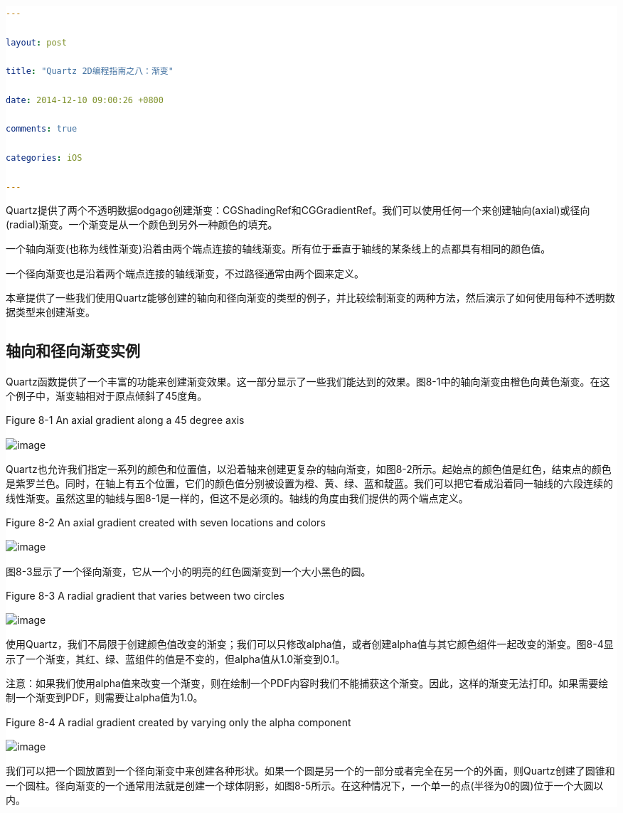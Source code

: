 ```yaml
---

layout: post

title: "Quartz 2D编程指南之八：渐变"

date: 2014-12-10 09:00:26 +0800

comments: true

categories: iOS

---
```


Quartz提供了两个不透明数据odgago创建渐变：CGShadingRef和CGGradientRef。我们可以使用任何一个来创建轴向(axial)或径向(radial)渐变。一个渐变是从一个颜色到另外一种颜色的填充。

一个轴向渐变(也称为线性渐变)沿着由两个端点连接的轴线渐变。所有位于垂直于轴线的某条线上的点都具有相同的颜色值。

一个径向渐变也是沿着两个端点连接的轴线渐变，不过路径通常由两个圆来定义。

本章提供了一些我们使用Quartz能够创建的轴向和径向渐变的类型的例子，并比较绘制渐变的两种方法，然后演示了如何使用每种不透明数据类型来创建渐变。

## 轴向和径向渐变实例

Quartz函数提供了一个丰富的功能来创建渐变效果。这一部分显示了一些我们能达到的效果。图8-1中的轴向渐变由橙色向黄色渐变。在这个例子中，渐变轴相对于原点倾斜了45度角。

Figure 8-1  An axial gradient along a 45 degree axis

![image](https://developer.apple.com/library/mac/documentation/GraphicsImaging/Conceptual/drawingwithquartz2d/Art/two_color_gradient.jpg)

Quartz也允许我们指定一系列的颜色和位置值，以沿着轴来创建更复杂的轴向渐变，如图8-2所示。起始点的颜色值是红色，结束点的颜色是紫罗兰色。同时，在轴上有五个位置，它们的颜色值分别被设置为橙、黄、绿、蓝和靛蓝。我们可以把它看成沿着同一轴线的六段连续的线性渐变。虽然这里的轴线与图8-1是一样的，但这不是必须的。轴线的角度由我们提供的两个端点定义。

Figure 8-2  An axial gradient created with seven locations and colors

![image](https://developer.apple.com/library/mac/documentation/GraphicsImaging/Conceptual/drawingwithquartz2d/Art/rainbow_gradient.jpg)

图8-3显示了一个径向渐变，它从一个小的明亮的红色圆渐变到一个大小黑色的圆。

Figure 8-3  A radial gradient that varies between two circles

![image](https://developer.apple.com/library/mac/documentation/GraphicsImaging/Conceptual/drawingwithquartz2d/Art/cylinder6.gif)

使用Quartz，我们不局限于创建颜色值改变的渐变；我们可以只修改alpha值，或者创建alpha值与其它颜色组件一起改变的渐变。图8-4显示了一个渐变，其红、绿、蓝组件的值是不变的，但alpha值从1.0渐变到0.1。

注意：如果我们使用alpha值来改变一个渐变，则在绘制一个PDF内容时我们不能捕获这个渐变。因此，这样的渐变无法打印。如果需要绘制一个渐变到PDF，则需要让alpha值为1.0。

Figure 8-4  A radial gradient created by varying only the alpha component

![image](https://developer.apple.com/library/mac/documentation/GraphicsImaging/Conceptual/drawingwithquartz2d/Art/alpha_only.jpg)

我们可以把一个圆放置到一个径向渐变中来创建各种形状。如果一个圆是另一个的一部分或者完全在另一个的外面，则Quartz创建了圆锥和一个圆柱。径向渐变的一个通常用法就是创建一个球体阴影，如图8-5所示。在这种情况下，一个单一的点(半径为0的圆)位于一个大圆以内。
